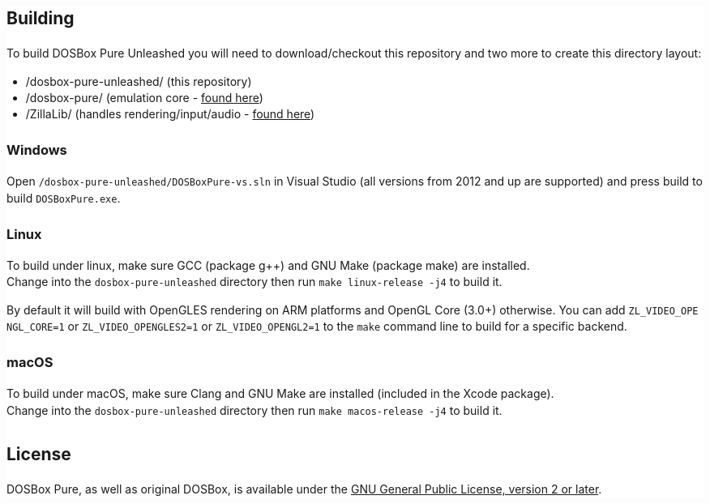 ## Building
To build DOSBox Pure Unleashed you will need to download/checkout this repository and two more to create this directory layout:

- /dosbox-pure-unleashed/ (this repository)
- /dosbox-pure/ (emulation core - [found here](https://github.com/schellingb/dosbox-pure))
- /ZillaLib/ (handles rendering/input/audio - [found here](https://github.com/schellingb/ZillaLib))

### Windows
Open `/dosbox-pure-unleashed/DOSBoxPure-vs.sln` in Visual Studio (all versions from 2012 and up are supported)
and press build to build `DOSBoxPure.exe`.

### Linux
To build under linux, make sure GCC (package g++) and GNU Make (package make) are installed.  
Change into the `dosbox-pure-unleashed` directory then run `make linux-release -j4` to build it.

By default it will build with OpenGLES rendering on ARM platforms and OpenGL Core (3.0+) otherwise.
You can add `ZL_VIDEO_OPENGL_CORE=1` or `ZL_VIDEO_OPENGLES2=1` or `ZL_VIDEO_OPENGL2=1` to the `make` command line to build for a specific backend.

### macOS
To build under macOS, make sure Clang and GNU Make are installed (included in the Xcode package).  
Change into the `dosbox-pure-unleashed` directory then run `make macos-release -j4` to build it.

## License
DOSBox Pure, as well as original DOSBox, is available under the [GNU General Public License, version 2 or later](https://www.gnu.org/licenses/old-licenses/gpl-2.0.en.html).
